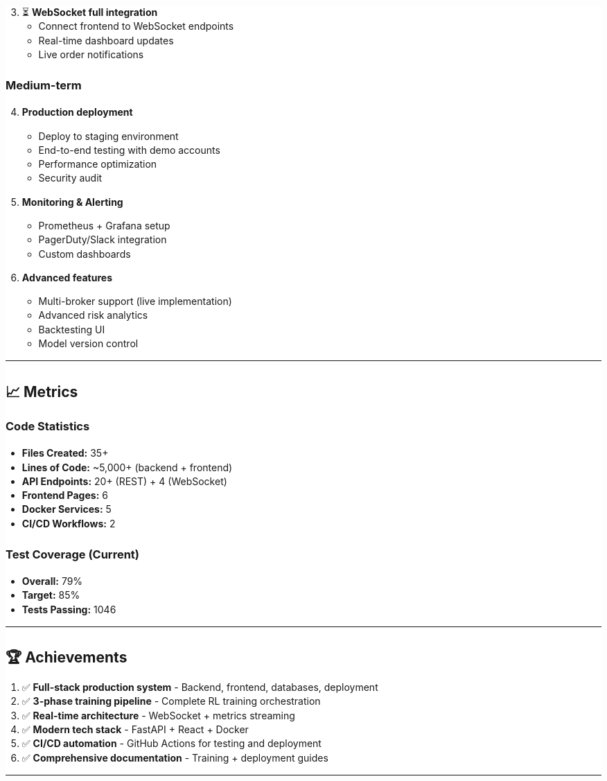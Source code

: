 3. ⏳ **WebSocket full integration**
   - Connect frontend to WebSocket endpoints
   - Real-time dashboard updates
   - Live order notifications

### Medium-term
4. **Production deployment**
   - Deploy to staging environment
   - End-to-end testing with demo accounts
   - Performance optimization
   - Security audit

5. **Monitoring & Alerting**
   - Prometheus + Grafana setup
   - PagerDuty/Slack integration
   - Custom dashboards

6. **Advanced features**
   - Multi-broker support (live implementation)
   - Advanced risk analytics
   - Backtesting UI
   - Model version control

---

## 📈 Metrics

### Code Statistics
- **Files Created:** 35+
- **Lines of Code:** ~5,000+ (backend + frontend)
- **API Endpoints:** 20+ (REST) + 4 (WebSocket)
- **Frontend Pages:** 6
- **Docker Services:** 5
- **CI/CD Workflows:** 2

### Test Coverage (Current)
- **Overall:** 79%
- **Target:** 85%
- **Tests Passing:** 1046

---

## 🏆 Achievements

1. ✅ **Full-stack production system** - Backend, frontend, databases, deployment
2. ✅ **3-phase training pipeline** - Complete RL training orchestration
3. ✅ **Real-time architecture** - WebSocket + metrics streaming
4. ✅ **Modern tech stack** - FastAPI + React + Docker
5. ✅ **CI/CD automation** - GitHub Actions for testing and deployment
6. ✅ **Comprehensive documentation** - Training + deployment guides

---